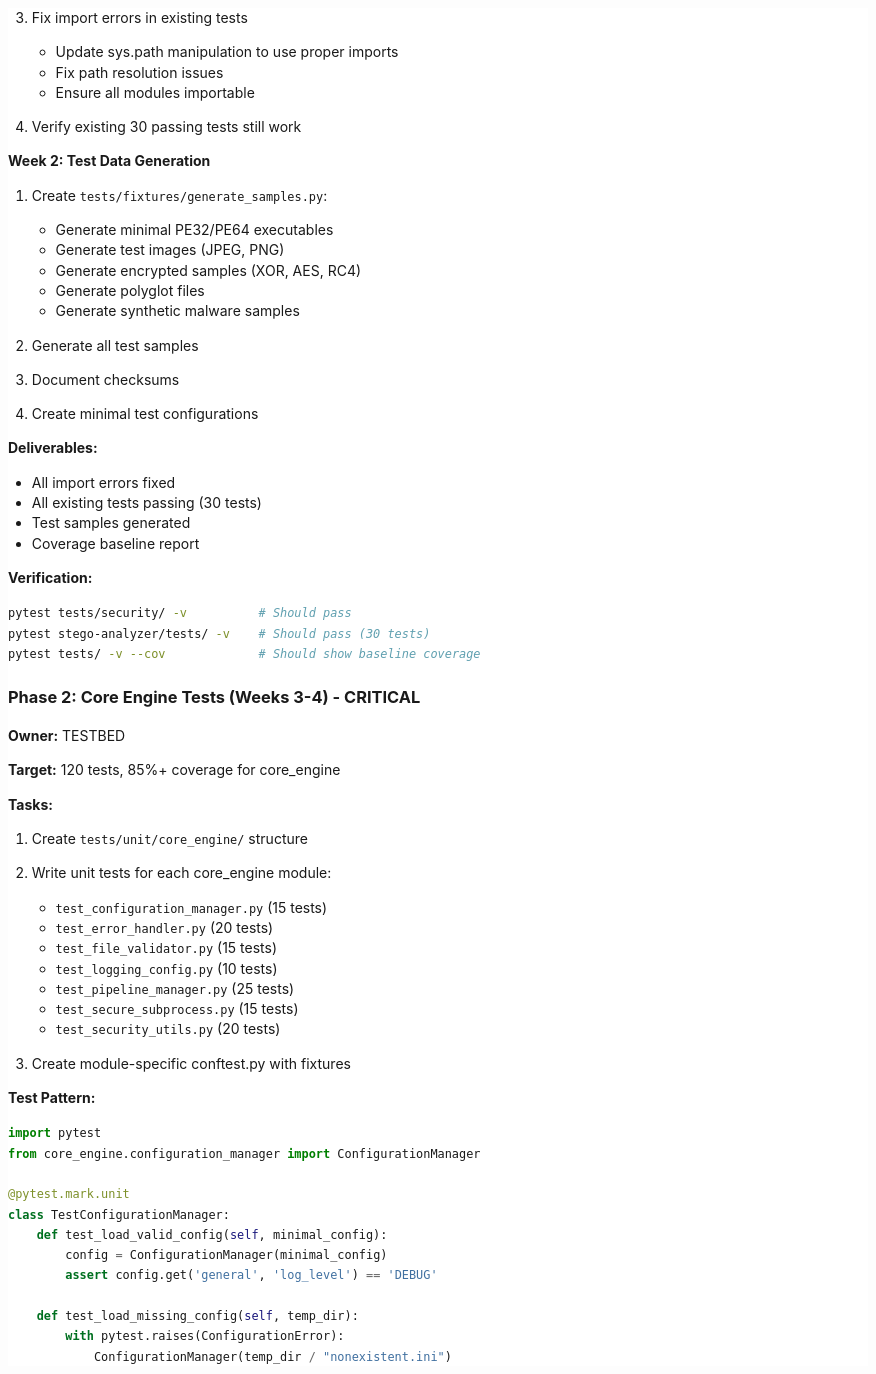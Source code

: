3. Fix import errors in existing tests
   - Update sys.path manipulation to use proper imports
   - Fix path resolution issues
   - Ensure all modules importable

4. Verify existing 30 passing tests still work

**Week 2: Test Data Generation**
1. Create `tests/fixtures/generate_samples.py`:
   - Generate minimal PE32/PE64 executables
   - Generate test images (JPEG, PNG)
   - Generate encrypted samples (XOR, AES, RC4)
   - Generate polyglot files
   - Generate synthetic malware samples

2. Generate all test samples
3. Document checksums
4. Create minimal test configurations

**Deliverables:**
- All import errors fixed
- All existing tests passing (30 tests)
- Test samples generated
- Coverage baseline report

**Verification:**
```bash
pytest tests/security/ -v          # Should pass
pytest stego-analyzer/tests/ -v    # Should pass (30 tests)
pytest tests/ -v --cov             # Should show baseline coverage
```

### Phase 2: Core Engine Tests (Weeks 3-4) - CRITICAL

**Owner:** TESTBED

**Target:** 120 tests, 85%+ coverage for core_engine

**Tasks:**
1. Create `tests/unit/core_engine/` structure
2. Write unit tests for each core_engine module:
   - `test_configuration_manager.py` (15 tests)
   - `test_error_handler.py` (20 tests)
   - `test_file_validator.py` (15 tests)
   - `test_logging_config.py` (10 tests)
   - `test_pipeline_manager.py` (25 tests)
   - `test_secure_subprocess.py` (15 tests)
   - `test_security_utils.py` (20 tests)

3. Create module-specific conftest.py with fixtures

**Test Pattern:**
```python
import pytest
from core_engine.configuration_manager import ConfigurationManager

@pytest.mark.unit
class TestConfigurationManager:
    def test_load_valid_config(self, minimal_config):
        config = ConfigurationManager(minimal_config)
        assert config.get('general', 'log_level') == 'DEBUG'

    def test_load_missing_config(self, temp_dir):
        with pytest.raises(ConfigurationError):
            ConfigurationManager(temp_dir / "nonexistent.ini")
```
